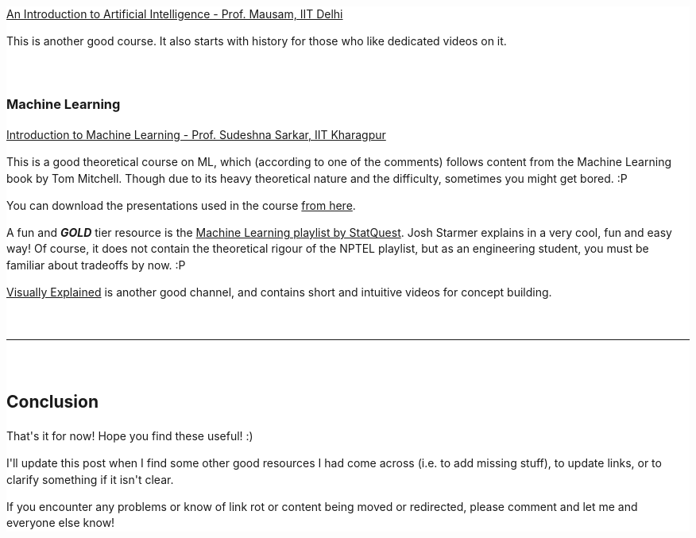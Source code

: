 [An Introduction to Artificial Intelligence - Prof. Mausam, IIT Delhi](https://nptel.ac.in/courses/106102220)

This is another good course. It also starts with history for those who like dedicated videos on it.

<br>

### Machine Learning

[Introduction to Machine Learning - Prof. Sudeshna Sarkar, IIT Kharagpur](https://nptel.ac.in/courses/106105152)

This is a good theoretical course on ML, which (according to one of the comments) follows content from the Machine Learning book by Tom Mitchell. Though due to its heavy theoretical nature and the difficulty, sometimes you might get bored. :P

You can download the presentations used in the course [from here](https://github.com/raviudal/NPTEL-Intro-to-ML/pull/3).

A fun and ***GOLD*** tier resource is the [Machine Learning playlist by StatQuest](https://www.youtube.com/playlist?list=PLblh5JKOoLUICTaGLRoHQDuF_7q2GfuJF). Josh Starmer explains in a very cool, fun and easy way! Of course, it does not contain the theoretical rigour of the NPTEL playlist, but as an engineering student, you must be familiar about tradeoffs by now. :P

[Visually Explained](https://www.youtube.com/@VisuallyExplained/videos) is another good channel, and contains short and intuitive videos for concept building.

<br>

---

<br>

## Conclusion

That's it for now! Hope you find these useful! :)

I'll update this post when I find some other good resources I had come across (i.e. to add missing stuff), to update links, or to clarify something if it isn't clear.

If you encounter any problems or know of link rot or content being moved or redirected, please comment and let me and everyone else know!
